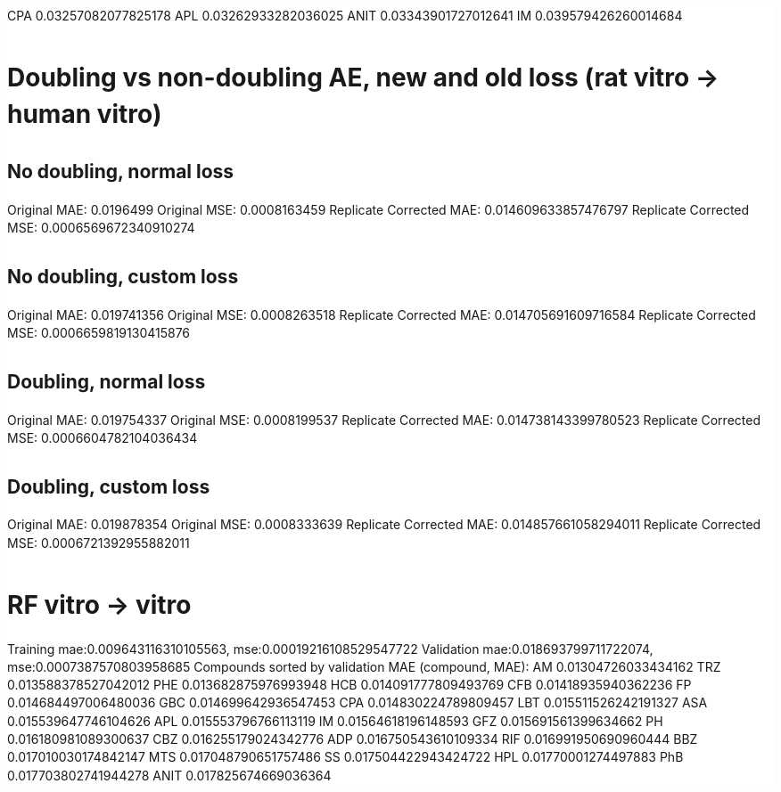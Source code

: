 CPA 0.03257082077825178
APL 0.03262933282036025
ANIT 0.03343901727012641
IM 0.039579426260014684


# Doubling vs non-doubling AE, new and old loss (rat vitro -> human vitro)
## No doubling, normal loss
Original MAE: 0.0196499
Original MSE: 0.0008163459
Replicate Corrected MAE: 0.014609633857476797
Replicate Corrected MSE: 0.0006569672340910274

## No doubling, custom loss
Original MAE: 0.019741356
Original MSE: 0.0008263518
Replicate Corrected MAE: 0.014705691609716584
Replicate Corrected MSE: 0.0006659819130415876

## Doubling, normal loss
Original MAE: 0.019754337
Original MSE: 0.0008199537
Replicate Corrected MAE: 0.014738143399780523
Replicate Corrected MSE: 0.0006604782104036434

## Doubling, custom loss
Original MAE: 0.019878354
Original MSE: 0.0008333639
Replicate Corrected MAE: 0.014857661058294011
Replicate Corrected MSE: 0.0006721392955882011

# RF vitro -> vitro
Training mae:0.009643116310105563, mse:0.00019216108529547722
Validation mae:0.018693799711722074, mse:0.0007387570803958685
Compounds sorted by validation MAE (compound, MAE):
AM 0.01304726033434162
TRZ 0.013588378527042012
PHE 0.013682875976993948
HCB 0.014091777809493769
CFB 0.01418935940362236
FP 0.014684497006480036
GBC 0.014699642936547453
CPA 0.014830224789809457
LBT 0.015511526242191327
ASA 0.015539647746104626
APL 0.015553796766113119
IM 0.01564618196148593
GFZ 0.015691561399634662
PH 0.016180981089300637
CBZ 0.016255179024342776
ADP 0.016750543610109334
RIF 0.016991950690960444
BBZ 0.017010030174842147
MTS 0.017048790651757486
SS 0.017504422943424722
HPL 0.01770001274497883
PhB 0.017703802741944278
ANIT 0.017825674669036364